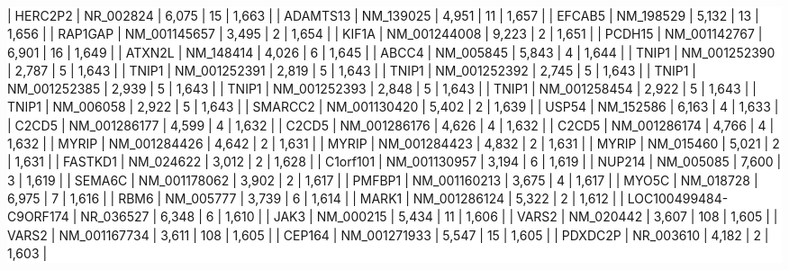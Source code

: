 | HERC2P2               | NR_002824    |                6,075 |                 15 |                                   1,663 |
| ADAMTS13              | NM_139025    |                4,951 |                 11 |                                   1,657 |
| EFCAB5                | NM_198529    |                5,132 |                 13 |                                   1,656 |
| RAP1GAP               | NM_001145657 |                3,495 |                  2 |                                   1,654 |
| KIF1A                 | NM_001244008 |                9,223 |                  2 |                                   1,651 |
| PCDH15                | NM_001142767 |                6,901 |                 16 |                                   1,649 |
| ATXN2L                | NM_148414    |                4,026 |                  6 |                                   1,645 |
| ABCC4                 | NM_005845    |                5,843 |                  4 |                                   1,644 |
| TNIP1                 | NM_001252390 |                2,787 |                  5 |                                   1,643 |
| TNIP1                 | NM_001252391 |                2,819 |                  5 |                                   1,643 |
| TNIP1                 | NM_001252392 |                2,745 |                  5 |                                   1,643 |
| TNIP1                 | NM_001252385 |                2,939 |                  5 |                                   1,643 |
| TNIP1                 | NM_001252393 |                2,848 |                  5 |                                   1,643 |
| TNIP1                 | NM_001258454 |                2,922 |                  5 |                                   1,643 |
| TNIP1                 | NM_006058    |                2,922 |                  5 |                                   1,643 |
| SMARCC2               | NM_001130420 |                5,402 |                  2 |                                   1,639 |
| USP54                 | NM_152586    |                6,163 |                  4 |                                   1,633 |
| C2CD5                 | NM_001286177 |                4,599 |                  4 |                                   1,632 |
| C2CD5                 | NM_001286176 |                4,626 |                  4 |                                   1,632 |
| C2CD5                 | NM_001286174 |                4,766 |                  4 |                                   1,632 |
| MYRIP                 | NM_001284426 |                4,642 |                  2 |                                   1,631 |
| MYRIP                 | NM_001284423 |                4,832 |                  2 |                                   1,631 |
| MYRIP                 | NM_015460    |                5,021 |                  2 |                                   1,631 |
| FASTKD1               | NM_024622    |                3,012 |                  2 |                                   1,628 |
| C1orf101              | NM_001130957 |                3,194 |                  6 |                                   1,619 |
| NUP214                | NM_005085    |                7,600 |                  3 |                                   1,619 |
| SEMA6C                | NM_001178062 |                3,902 |                  2 |                                   1,617 |
| PMFBP1                | NM_001160213 |                3,675 |                  4 |                                   1,617 |
| MYO5C                 | NM_018728    |                6,975 |                  7 |                                   1,616 |
| RBM6                  | NM_005777    |                3,739 |                  6 |                                   1,614 |
| MARK1                 | NM_001286124 |                5,322 |                  2 |                                   1,612 |
| LOC100499484-C9ORF174 | NR_036527    |                6,348 |                  6 |                                   1,610 |
| JAK3                  | NM_000215    |                5,434 |                 11 |                                   1,606 |
| VARS2                 | NM_020442    |                3,607 |                108 |                                   1,605 |
| VARS2                 | NM_001167734 |                3,611 |                108 |                                   1,605 |
| CEP164                | NM_001271933 |                5,547 |                 15 |                                   1,605 |
| PDXDC2P               | NR_003610    |                4,182 |                  2 |                                   1,603 |